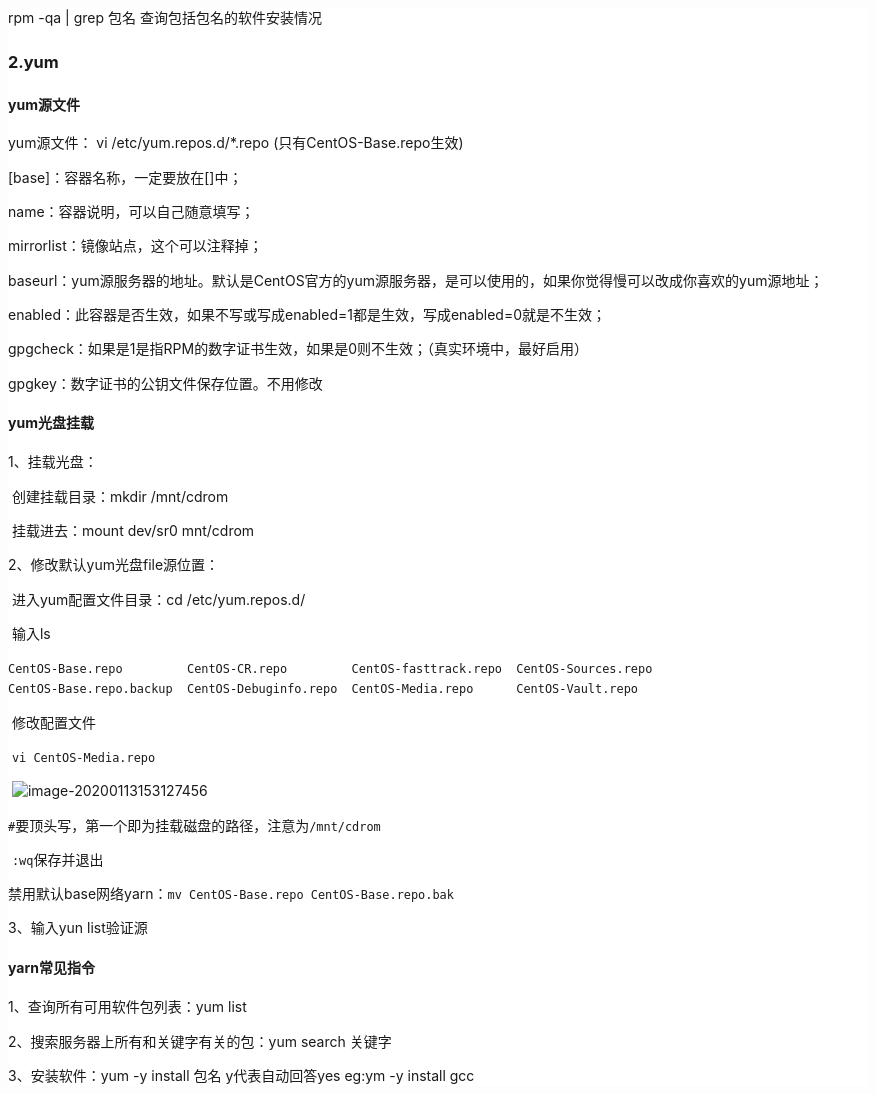rpm -qa | grep 包名 查询包括包名的软件安装情况

### 2.yum

#### yum源文件

yum源文件： vi /etc/yum.repos.d/*.repo  (只有CentOS-Base.repo生效)

[base]：容器名称，一定要放在[]中；

name：容器说明，可以自己随意填写； 

mirrorlist：镜像站点，这个可以注释掉； 

baseurl：yum源服务器的地址。默认是CentOS官方的yum源服务器，是可以使用的，如果你觉得慢可以改成你喜欢的yum源地址； 

enabled：此容器是否生效，如果不写或写成enabled=1都是生效，写成enabled=0就是不生效； 

gpgcheck：如果是1是指RPM的数字证书生效，如果是0则不生效；（真实环境中，最好启用） 

gpgkey：数字证书的公钥文件保存位置。不用修改

#### yum光盘挂载

1、挂载光盘：

​	创建挂载目录：mkdir /mnt/cdrom

​	挂载进去：mount dev/sr0 mnt/cdrom

2、修改默认yum光盘file源位置：

​	进入yum配置文件目录：cd /etc/yum.repos.d/

​	输入ls

```
CentOS-Base.repo         CentOS-CR.repo         CentOS-fasttrack.repo  CentOS-Sources.repo
CentOS-Base.repo.backup  CentOS-Debuginfo.repo  CentOS-Media.repo      CentOS-Vault.repo
```

​	修改配置文件

​	`vi CentOS-Media.repo `

​	![image-20200113153127456](https://md-1304276643.cos.ap-beijing.myqcloud.com//PicGo/image-20200113153127456.png)

​	`#`要顶头写，第一个即为挂载磁盘的路径，注意为`/mnt/cdrom`

​	`:wq`保存并退出

​	禁用默认base网络yarn：`mv CentOS-Base.repo CentOS-Base.repo.bak`

3、输入yun list验证源

#### yarn常见指令

1、查询所有可用软件包列表：yum list

2、搜索服务器上所有和关键字有关的包：yum search 关键字

3、安装软件：yum -y install 包名	y代表自动回答yes		eg:ym -y install gcc
